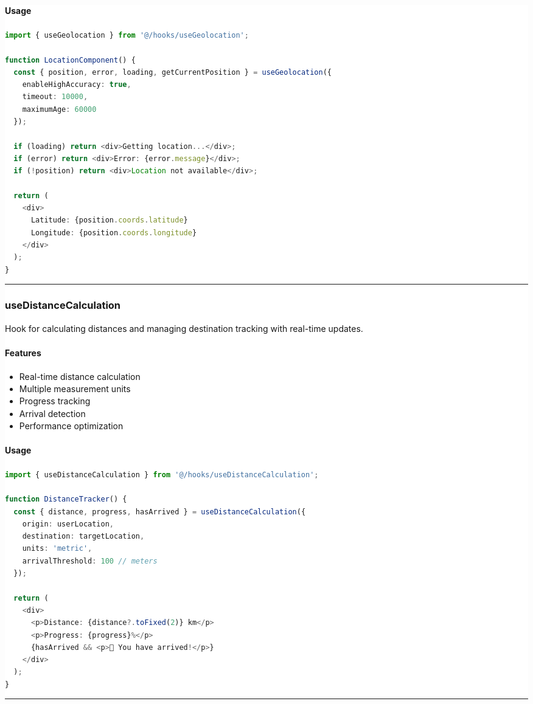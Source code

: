 #### Usage

```typescript
import { useGeolocation } from '@/hooks/useGeolocation';

function LocationComponent() {
  const { position, error, loading, getCurrentPosition } = useGeolocation({
    enableHighAccuracy: true,
    timeout: 10000,
    maximumAge: 60000
  });

  if (loading) return <div>Getting location...</div>;
  if (error) return <div>Error: {error.message}</div>;
  if (!position) return <div>Location not available</div>;

  return (
    <div>
      Latitude: {position.coords.latitude}
      Longitude: {position.coords.longitude}
    </div>
  );
}
```

---

### useDistanceCalculation

Hook for calculating distances and managing destination tracking with real-time updates.

#### Features

- Real-time distance calculation
- Multiple measurement units
- Progress tracking
- Arrival detection
- Performance optimization

#### Usage

```typescript
import { useDistanceCalculation } from '@/hooks/useDistanceCalculation';

function DistanceTracker() {
  const { distance, progress, hasArrived } = useDistanceCalculation({
    origin: userLocation,
    destination: targetLocation,
    units: 'metric',
    arrivalThreshold: 100 // meters
  });

  return (
    <div>
      <p>Distance: {distance?.toFixed(2)} km</p>
      <p>Progress: {progress}%</p>
      {hasArrived && <p>🎉 You have arrived!</p>}
    </div>
  );
}
```

---